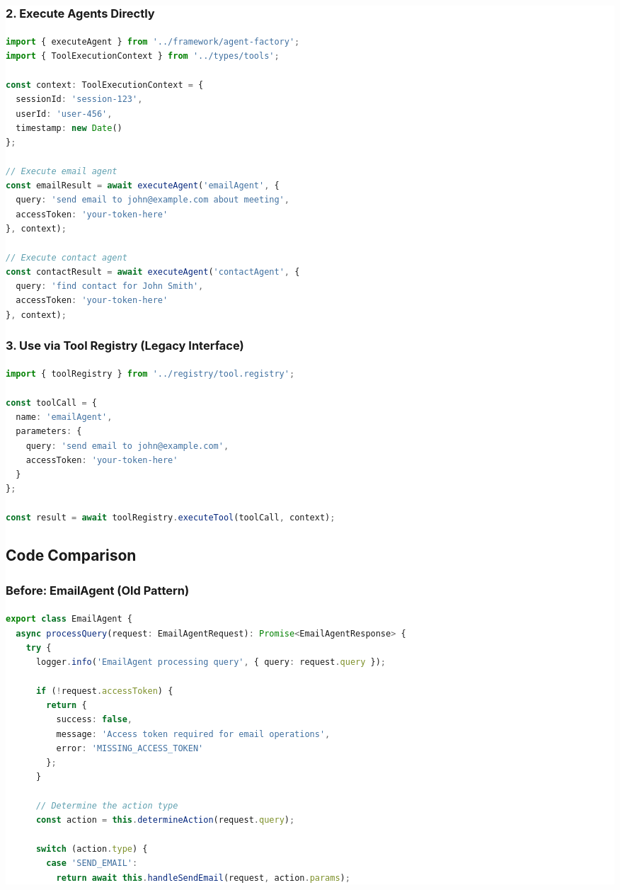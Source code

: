 ### 2. Execute Agents Directly

```typescript
import { executeAgent } from '../framework/agent-factory';
import { ToolExecutionContext } from '../types/tools';

const context: ToolExecutionContext = {
  sessionId: 'session-123',
  userId: 'user-456',
  timestamp: new Date()
};

// Execute email agent
const emailResult = await executeAgent('emailAgent', {
  query: 'send email to john@example.com about meeting',
  accessToken: 'your-token-here'
}, context);

// Execute contact agent
const contactResult = await executeAgent('contactAgent', {
  query: 'find contact for John Smith',
  accessToken: 'your-token-here'
}, context);
```

### 3. Use via Tool Registry (Legacy Interface)

```typescript
import { toolRegistry } from '../registry/tool.registry';

const toolCall = {
  name: 'emailAgent',
  parameters: {
    query: 'send email to john@example.com',
    accessToken: 'your-token-here'
  }
};

const result = await toolRegistry.executeTool(toolCall, context);
```

## Code Comparison

### Before: EmailAgent (Old Pattern)
```typescript
export class EmailAgent {
  async processQuery(request: EmailAgentRequest): Promise<EmailAgentResponse> {
    try {
      logger.info('EmailAgent processing query', { query: request.query });

      if (!request.accessToken) {
        return {
          success: false,
          message: 'Access token required for email operations',
          error: 'MISSING_ACCESS_TOKEN'
        };
      }

      // Determine the action type
      const action = this.determineAction(request.query);
      
      switch (action.type) {
        case 'SEND_EMAIL':
          return await this.handleSendEmail(request, action.params);
```